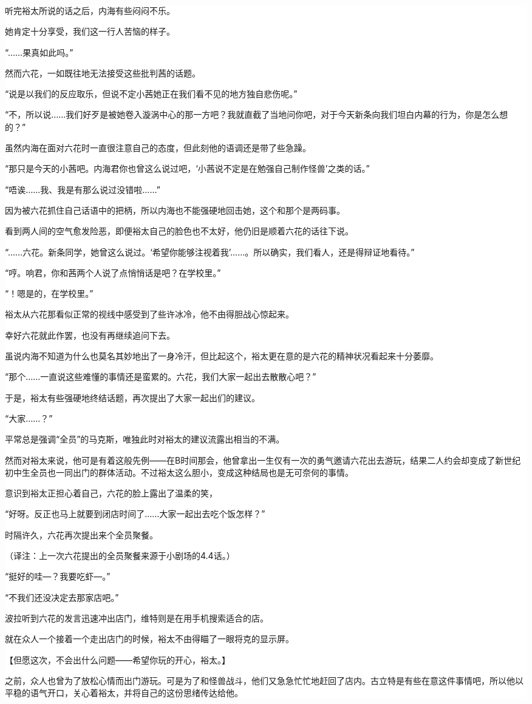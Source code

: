 听完裕太所说的话之后，内海有些闷闷不乐。

她肯定十分享受，我们这一行人苦恼的样子。

“……果真如此吗。”

然而六花，一如既往地无法接受这些批判茜的话题。

“说是以我们的反应取乐，但说不定小茜她正在我们看不见的地方独自悲伤呢。”

“不，所以说……我们好歹是被她卷入漩涡中心的那一方吧？我就直截了当地问你吧，对于今天新条向我们坦白内幕的行为，你是怎么想的？”

虽然内海在面对六花时一直很注意自己的态度，但此刻他的语调还是带了些急躁。

“那只是今天的小茜吧。内海君你也曾这么说过吧，‘小茜说不定是在勉强自己制作怪兽’之类的话。”

“唔诶……我、我是有那么说过没错啦……”

因为被六花抓住自己话语中的把柄，所以内海也不能强硬地回击她，这个和那个是两码事。

看到两人间的空气愈发险恶，即便裕太自己的脸色也不太好，他仍旧是顺着六花的话往下说。

“……六花。新条同学，她曾这么说过。‘希望你能够注视着我’……。所以确实，我们看人，还是得辩证地看待。”

“哼。响君，你和茜两个人说了点悄悄话是吧？在学校里。”

“！嗯是的，在学校里。”

裕太从六花那看似正常的视线中感受到了些许冰冷，他不由得胆战心惊起来。

幸好六花就此作罢，也没有再继续追问下去。

虽说内海不知道为什么也莫名其妙地出了一身冷汗，但比起这个，裕太更在意的是六花的精神状况看起来十分萎靡。

“那个……一直说这些难懂的事情还是蛮累的。六花，我们大家一起出去散散心吧？”

于是，裕太有些强硬地终结话题，再次提出了大家一起出们的建议。

“大家……？”

平常总是强调“全员”的马克斯，唯独此时对裕太的建议流露出相当的不满。

然而对裕太来说，他可是有着这般先例——在B时间那会，他曾拿出一生仅有一次的勇气邀请六花出去游玩，结果二人约会却变成了新世纪初中生全员也一同出门的群体活动。不过裕太这么胆小，变成这种结局也是无可奈何的事情。

意识到裕太正担心着自己，六花的脸上露出了温柔的笑，

“好呀。反正也马上就要到闭店时间了……大家一起出去吃个饭怎样？”

时隔许久，六花再次提出来个全员聚餐。

（译注：上一次六花提出的全员聚餐来源于小剧场的4.4话。）

“挺好的哇—？我要吃虾—。”

“不我们还没决定去那家店吧。”

波拉听到六花的发言迅速冲出店门，维特则是在用手机搜索适合的店。

就在众人一个接着一个走出店门的时候，裕太不由得瞄了一眼将克的显示屏。

【但愿这次，不会出什么问题——希望你玩的开心，裕太。】

之前，众人也曾为了放松心情而出门游玩。可是为了和怪兽战斗，他们又急急忙忙地赶回了店内。古立特是有些在意这件事情吧，所以他以平稳的语气开口，关心着裕太，并将自己的这份思绪传达给他。
